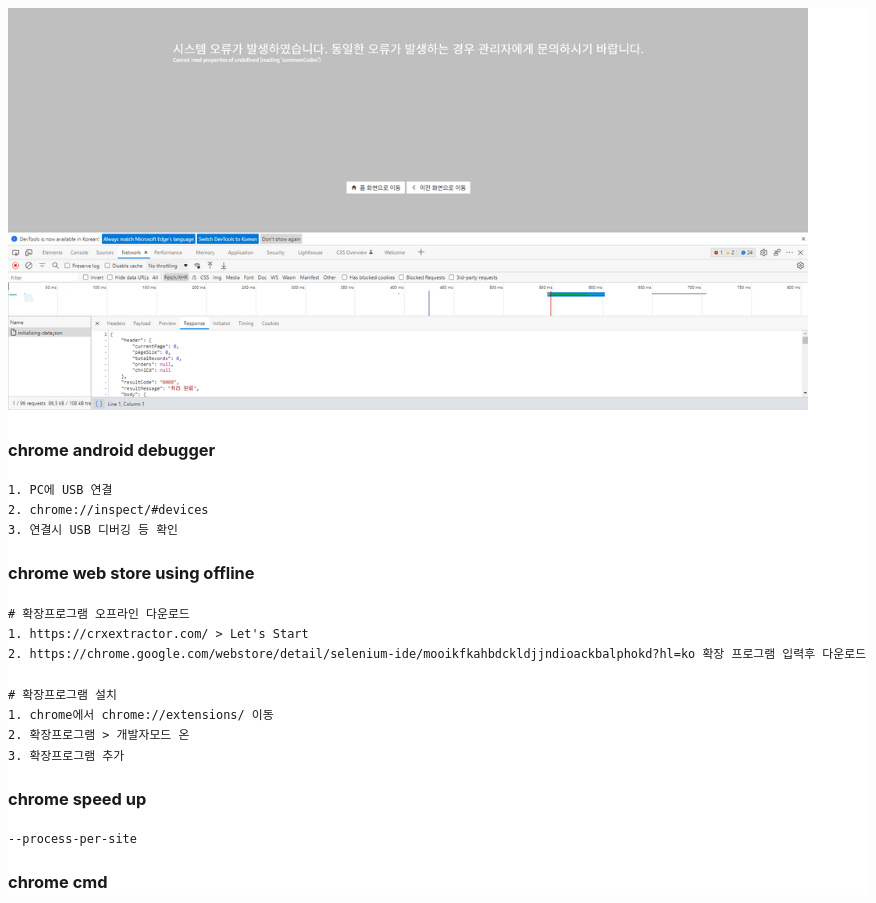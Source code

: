 <img width="800" src="../static/img/chrome/004.png"/>


### chrome android debugger
    1. PC에 USB 연결
    2. chrome://inspect/#devices
    3. 연결시 USB 디버깅 등 확인

### chrome web store using offline

```
# 확장프로그램 오프라인 다운로드
1. https://crxextractor.com/ > Let's Start
2. https://chrome.google.com/webstore/detail/selenium-ide/mooikfkahbdckldjjndioackbalphokd?hl=ko 확장 프로그램 입력후 다운로드

# 확장프로그램 설치
1. chrome에서 chrome://extensions/ 이동
2. 확장프로그램 > 개발자모드 온
3. 확장프로그램 추가

```

### chrome speed up
```
--process-per-site
```

### chrome cmd 
